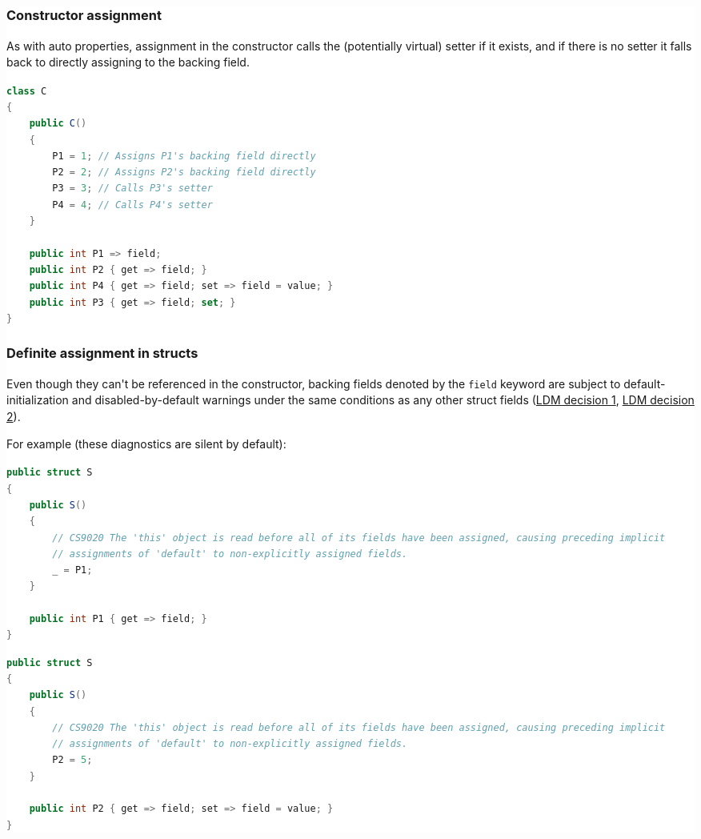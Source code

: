 ### Constructor assignment

As with auto properties, assignment in the constructor calls the (potentially virtual) setter if it exists, and if there is no setter it falls back to directly assigning to the backing field.

```cs
class C
{
    public C()
    {
        P1 = 1; // Assigns P1's backing field directly
        P2 = 2; // Assigns P2's backing field directly
        P3 = 3; // Calls P3's setter
        P4 = 4; // Calls P4's setter
    }

    public int P1 => field;
    public int P2 { get => field; }
    public int P4 { get => field; set => field = value; }
    public int P3 { get => field; set; }
}
```

### Definite assignment in structs

Even though they can't be referenced in the constructor, backing fields denoted by the `field` keyword are subject to default-initialization and disabled-by-default warnings under the same conditions as any other struct fields ([LDM decision 1](https://github.com/dotnet/csharplang/blob/main/meetings/2022/LDM-2022-03-02.md#property-assignment-in-structs), [LDM decision 2](https://github.com/dotnet/csharplang/blob/main/meetings/2022/LDM-2022-05-02.md#definite-assignment-of-manually-implemented-setters)).

For example (these diagnostics are silent by default):

```cs
public struct S
{
    public S()
    {
        // CS9020 The 'this' object is read before all of its fields have been assigned, causing preceding implicit
        // assignments of 'default' to non-explicitly assigned fields.
        _ = P1;
    }

    public int P1 { get => field; }
}
```

```cs
public struct S
{
    public S()
    {
        // CS9020 The 'this' object is read before all of its fields have been assigned, causing preceding implicit
        // assignments of 'default' to non-explicitly assigned fields.
        P2 = 5;
    }

    public int P2 { get => field; set => field = value; }
}
```
